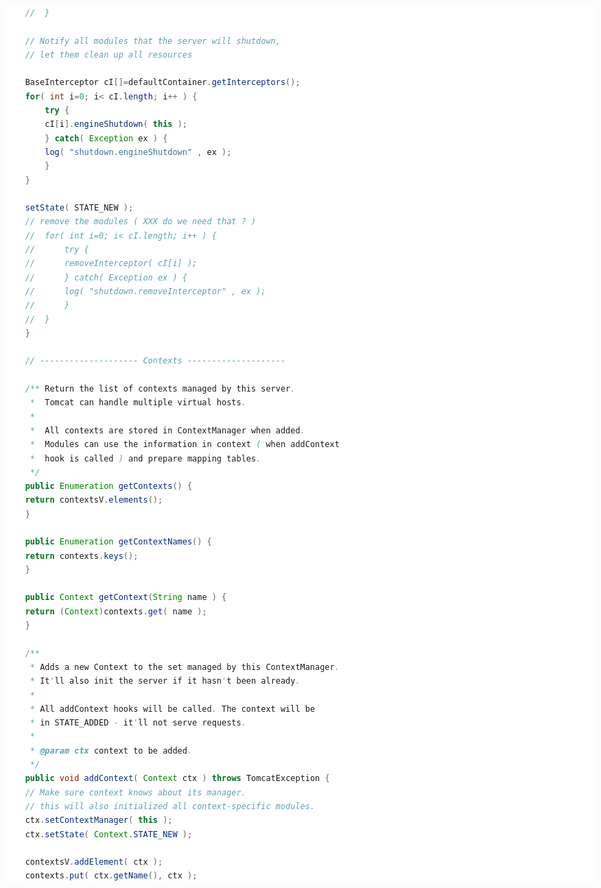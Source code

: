 ```java
	// 	}

	// Notify all modules that the server will shutdown,
	// let them clean up all resources

	BaseInterceptor cI[]=defaultContainer.getInterceptors();
	for( int i=0; i< cI.length; i++ ) {
	    try {
		cI[i].engineShutdown( this );
	    } catch( Exception ex ) {
		log( "shutdown.engineShutdown" , ex );
	    }
	}

	setState( STATE_NEW );
	// remove the modules ( XXX do we need that ? )
	// 	for( int i=0; i< cI.length; i++ ) {
	// 	    try {
	// 		removeInterceptor( cI[i] );
	// 	    } catch( Exception ex ) {
	// 		log( "shutdown.removeInterceptor" , ex );
	// 	    }
	// 	}
    }

    // -------------------- Contexts --------------------

    /** Return the list of contexts managed by this server.
     *  Tomcat can handle multiple virtual hosts. 
     *
     *  All contexts are stored in ContextManager when added.
     *  Modules can use the information in context ( when addContext
     *  hook is called ) and prepare mapping tables.
     */
    public Enumeration getContexts() {
	return contextsV.elements();
    }

    public Enumeration getContextNames() {
	return contexts.keys();
    }

    public Context getContext(String name ) {
	return (Context)contexts.get( name );
    }
    
    /**
     * Adds a new Context to the set managed by this ContextManager.
     * It'll also init the server if it hasn't been already.
     *
     * All addContext hooks will be called. The context will be
     * in STATE_ADDED - it'll not serve requests.
     *
     * @param ctx context to be added.
     */
    public void addContext( Context ctx ) throws TomcatException {
	// Make sure context knows about its manager.
	// this will also initialized all context-specific modules.
	ctx.setContextManager( this );
	ctx.setState( Context.STATE_NEW );

	contextsV.addElement( ctx );
	contexts.put( ctx.getName(), ctx );
```